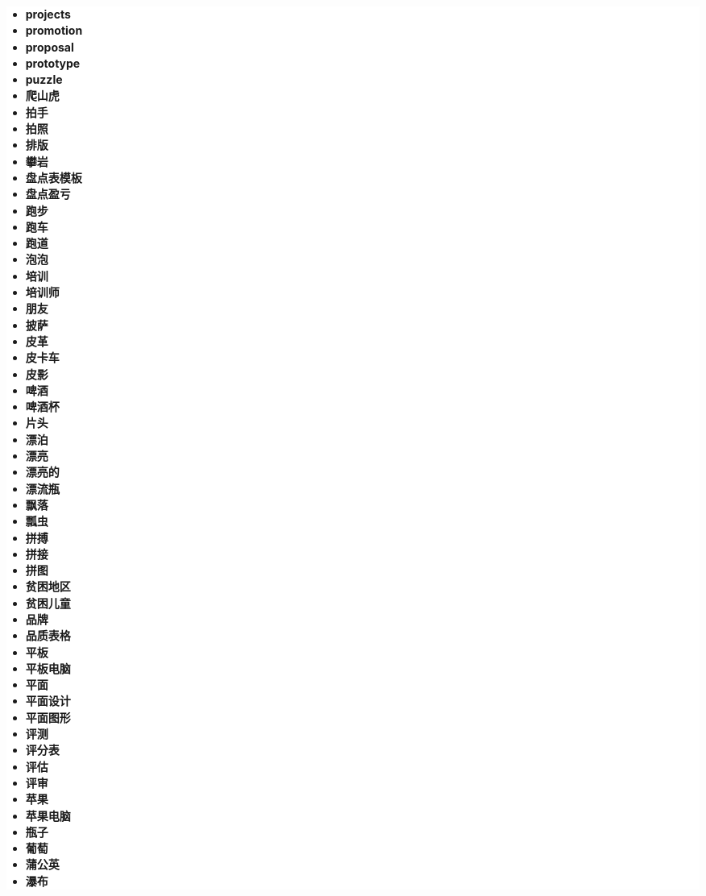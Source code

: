 - **projects**
- **promotion**
- **proposal**
- **prototype**
- **puzzle**
- **爬山虎**
- **拍手**
- **拍照**
- **排版**
- **攀岩**
- **盘点表模板**
- **盘点盈亏**
- **跑步**
- **跑车**
- **跑道**
- **泡泡**
- **培训**
- **培训师**
- **朋友**
- **披萨**
- **皮革**
- **皮卡车**
- **皮影**
- **啤酒**
- **啤酒杯**
- **片头**
- **漂泊**
- **漂亮**
- **漂亮的**
- **漂流瓶**
- **飘落**
- **瓢虫**
- **拼搏**
- **拼接**
- **拼图**
- **贫困地区**
- **贫困儿童**
- **品牌**
- **品质表格**
- **平板**
- **平板电脑**
- **平面**
- **平面设计**
- **平面图形**
- **评测**
- **评分表**
- **评估**
- **评审**
- **苹果**
- **苹果电脑**
- **瓶子**
- **葡萄**
- **蒲公英**
- **瀑布**
